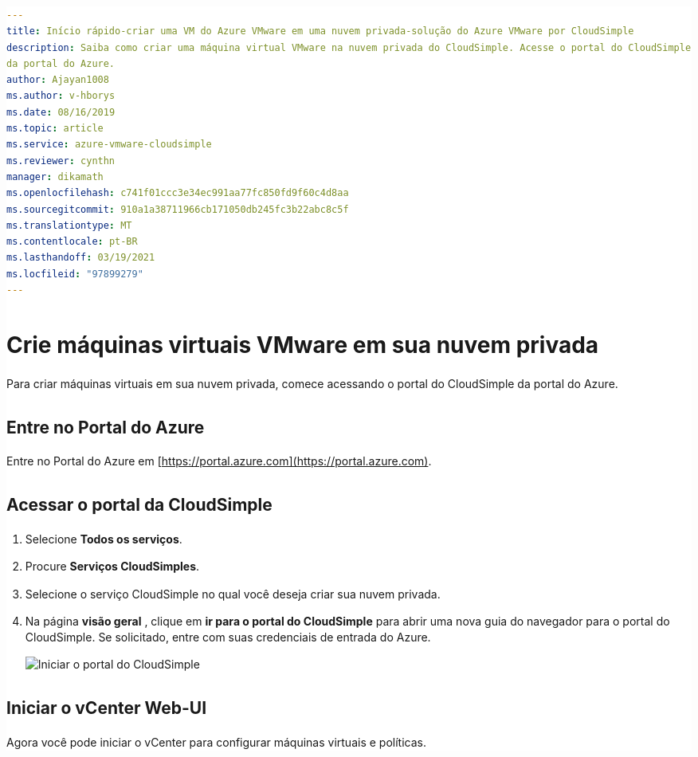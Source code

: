 ```yaml
---
title: Início rápido-criar uma VM do Azure VMware em uma nuvem privada-solução do Azure VMware por CloudSimple
description: Saiba como criar uma máquina virtual VMware na nuvem privada do CloudSimple. Acesse o portal do CloudSimple da portal do Azure.
author: Ajayan1008
ms.author: v-hborys
ms.date: 08/16/2019
ms.topic: article
ms.service: azure-vmware-cloudsimple
ms.reviewer: cynthn
manager: dikamath
ms.openlocfilehash: c741f01ccc3e34ec991aa77fc850fd9f60c4d8aa
ms.sourcegitcommit: 910a1a38711966cb171050db245fc3b22abc8c5f
ms.translationtype: MT
ms.contentlocale: pt-BR
ms.lasthandoff: 03/19/2021
ms.locfileid: "97899279"
---
```

# <a name="create-vmware-virtual-machines-on-your-private-cloud"></a>Crie máquinas virtuais VMware em sua nuvem privada

Para criar máquinas virtuais em sua nuvem privada, comece acessando o portal do CloudSimple da portal do Azure.

## <a name="sign-in-to-the-azure-portal"></a>Entre no Portal do Azure

Entre no Portal do Azure em [https://portal.azure.com](https://portal.azure.com).

## <a name="access-the-cloudsimple-portal"></a>Acessar o portal da CloudSimple

1. Selecione **Todos os serviços**.
2. Procure **Serviços CloudSimples**.
3. Selecione o serviço CloudSimple no qual você deseja criar sua nuvem privada.
4. Na página **visão geral** , clique em **ir para o portal do CloudSimple** para abrir uma nova guia do navegador para o portal do CloudSimple.  Se solicitado, entre com suas credenciais de entrada do Azure.  

    ![Iniciar o portal do CloudSimple](media/launch-cloudsimple-portal.png)

## <a name="launch-vcenter-web-ui"></a>Iniciar o vCenter Web-UI

Agora você pode iniciar o vCenter para configurar máquinas virtuais e políticas.
